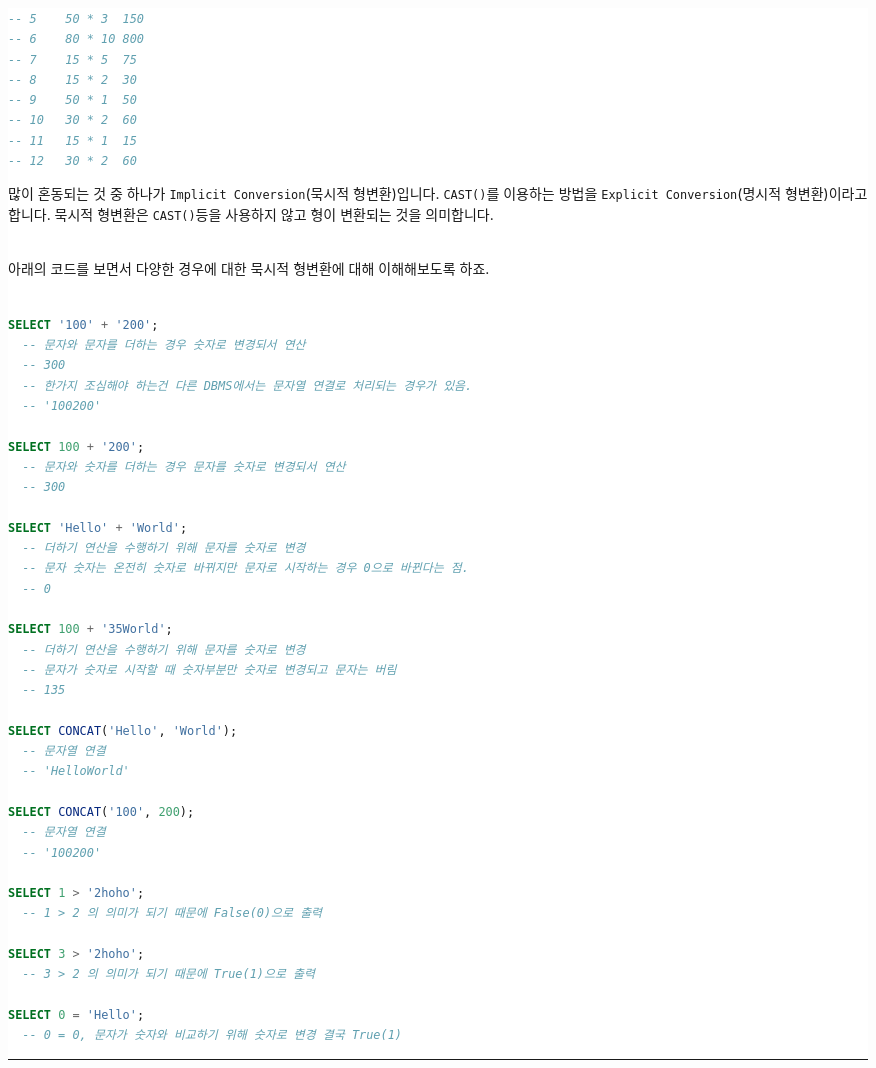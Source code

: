 ~~~sql
-- 5	50 * 3	150
-- 6	80 * 10	800
-- 7	15 * 5	75
-- 8	15 * 2	30
-- 9	50 * 1	50
-- 10	30 * 2	60
-- 11	15 * 1	15
-- 12	30 * 2	60

~~~

많이 혼동되는 것 중 하나가 `Implicit Conversion`(묵시적 형변환)입니다.
`CAST()`를 이용하는 방법을 `Explicit Conversion`(명시적 형변환)이라고 합니다.
묵시적 형변환은 `CAST()`등을 사용하지 않고 형이 변환되는 것을 의미합니다.
<br><br>

아래의 코드를 보면서 다양한 경우에 대한 묵시적 형변환에 대해
이해해보도록 하죠.

~~~sql

SELECT '100' + '200';   
  -- 문자와 문자를 더하는 경우 숫자로 변경되서 연산
  -- 300
  -- 한가지 조심해야 하는건 다른 DBMS에서는 문자열 연결로 처리되는 경우가 있음.
  -- '100200'
                
SELECT 100 + '200';         
  -- 문자와 숫자를 더하는 경우 문자를 숫자로 변경되서 연산
  -- 300

SELECT 'Hello' + 'World';   
  -- 더하기 연산을 수행하기 위해 문자를 숫자로 변경
  -- 문자 숫자는 온전히 숫자로 바뀌지만 문자로 시작하는 경우 0으로 바뀐다는 점.
  -- 0

SELECT 100 + '35World';   
  -- 더하기 연산을 수행하기 위해 문자를 숫자로 변경
  -- 문자가 숫자로 시작할 때 숫자부분만 숫자로 변경되고 문자는 버림
  -- 135

SELECT CONCAT('Hello', 'World');  
  -- 문자열 연결
  -- 'HelloWorld'

SELECT CONCAT('100', 200);    
  -- 문자열 연결
  -- '100200'

SELECT 1 > '2hoho';           
  -- 1 > 2 의 의미가 되기 때문에 False(0)으로 출력
                              
SELECT 3 > '2hoho';           
  -- 3 > 2 의 의미가 되기 때문에 True(1)으로 출력                              

SELECT 0 = 'Hello';           
  -- 0 = 0, 문자가 숫자와 비교하기 위해 숫자로 변경 결국 True(1)

~~~

---
